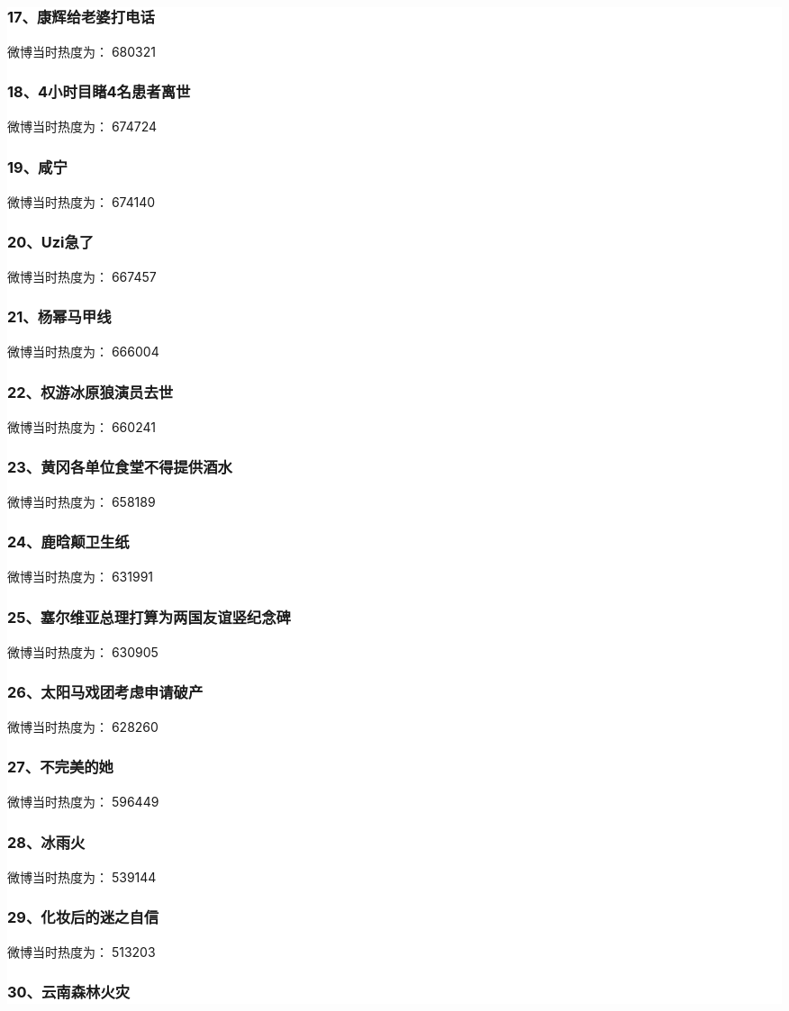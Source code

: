 ### 17、康辉给老婆打电话

微博当时热度为： 680321

### 18、4小时目睹4名患者离世

微博当时热度为： 674724

### 19、咸宁

微博当时热度为： 674140

### 20、Uzi急了

微博当时热度为： 667457

### 21、杨幂马甲线

微博当时热度为： 666004

### 22、权游冰原狼演员去世

微博当时热度为： 660241

### 23、黄冈各单位食堂不得提供酒水

微博当时热度为： 658189

### 24、鹿晗颠卫生纸

微博当时热度为： 631991

### 25、塞尔维亚总理打算为两国友谊竖纪念碑

微博当时热度为： 630905

### 26、太阳马戏团考虑申请破产

微博当时热度为： 628260

### 27、不完美的她

微博当时热度为： 596449

### 28、冰雨火

微博当时热度为： 539144

### 29、化妆后的迷之自信

微博当时热度为： 513203

### 30、云南森林火灾
